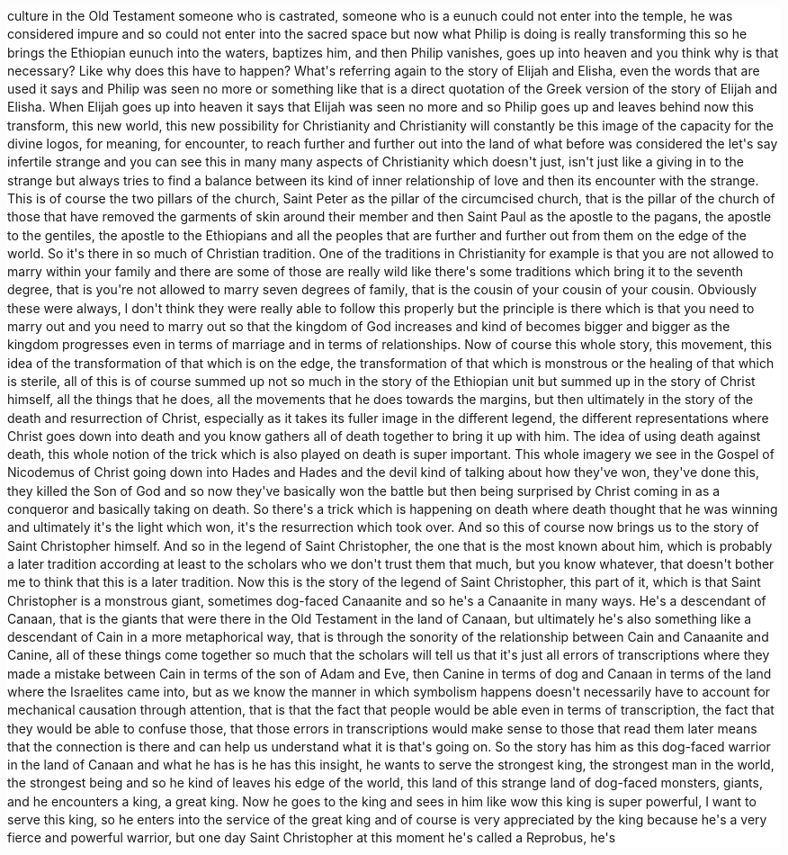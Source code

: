 culture in the Old Testament someone who is castrated, someone who is a eunuch could not enter into the temple, he was considered impure and so could not enter into the sacred space but now what Philip is doing is really transforming this so he brings the Ethiopian eunuch into the waters, baptizes him, and then Philip vanishes, goes up into heaven and you think why is that necessary? Like why does this have to happen? What's referring again to the story of Elijah and Elisha, even the words that are used it says and Philip was seen no more or something like that is a direct quotation of the Greek version of the story of Elijah and Elisha. When Elijah goes up into heaven it says that Elijah was seen no more and so Philip goes up and leaves behind now this transform, this new world, this new possibility for Christianity and Christianity will constantly be this image of the capacity for the divine logos, for meaning, for encounter, to reach further and further out into the land of what before was considered the let's say infertile strange and you can see this in many many aspects of Christianity which doesn't just, isn't just like a giving in to the strange but always tries to find a balance between its kind of inner relationship of love and then its encounter with the strange. This is of course the two pillars of the church, Saint Peter as the pillar of the circumcised church, that is the pillar of the church of those that have removed the garments of skin around their member and then Saint Paul as the apostle to the pagans, the apostle to the gentiles, the apostle to the Ethiopians and all the peoples that are further and further out from them on the edge of the world. So it's there in so much of Christian tradition. One of the traditions in Christianity for example is that you are not allowed to marry within your family and there are some of those are really wild like there's some traditions which bring it to the seventh degree, that is you're not allowed to marry seven degrees of family, that is the cousin of your cousin of your cousin. Obviously these were always, I don't think they were really able to follow this properly but the principle is there which is that you need to marry out and you need to marry out so that the kingdom of God increases and kind of becomes bigger and bigger as the kingdom progresses even in terms of marriage and in terms of relationships. Now of course this whole story, this movement, this idea of the transformation of that which is on the edge, the transformation of that which is monstrous or the healing of that which is sterile, all of this is of course summed up not so much in the story of the Ethiopian unit but summed up in the story of Christ himself, all the things that he does, all the movements that he does towards the margins, but then ultimately in the story of the death and resurrection of Christ, especially as it takes its fuller image in the different legend, the different representations where Christ goes down into death and you know gathers all of death together to bring it up with him. The idea of using death against death, this whole notion of the trick which is also played on death is super important. This whole imagery we see in the Gospel of Nicodemus of Christ going down into Hades and Hades and the devil kind of talking about how they've won, they've done this, they killed the Son of God and so now they've basically won the battle but then being surprised by Christ coming in as a conqueror and basically taking on death. So there's a trick which is happening on death where death thought that he was winning and ultimately it's the light which won, it's the resurrection which took over. And so this of course now brings us to the story of Saint Christopher himself. And so in the legend of Saint Christopher, the one that is the most known about him, which is probably a later tradition according at least to the scholars who we don't trust them that much, but you know whatever, that doesn't bother me to think that this is a later tradition. Now this is the story of the legend of Saint Christopher, this part of it, which is that Saint Christopher is a monstrous giant, sometimes dog-faced Canaanite and so he's a Canaanite in many ways. He's a descendant of Canaan, that is the giants that were there in the Old Testament in the land of Canaan, but ultimately he's also something like a descendant of Cain in a more metaphorical way, that is through the sonority of the relationship between Cain and Canaanite and Canine, all of these things come together so much that the scholars will tell us that it's just all errors of transcriptions where they made a mistake between Cain in terms of the son of Adam and Eve, then Canine in terms of dog and Canaan in terms of the land where the Israelites came into, but as we know the manner in which symbolism happens doesn't necessarily have to account for mechanical causation through attention, that is that the fact that people would be able even in terms of transcription, the fact that they would be able to confuse those, that those errors in transcriptions would make sense to those that read them later means that the connection is there and can help us understand what it is that's going on. So the story has him as this dog-faced warrior in the land of Canaan and what he has is he has this insight, he wants to serve the strongest king, the strongest man in the world, the strongest being and so he kind of leaves his edge of the world, this land of this strange land of dog-faced monsters, giants, and he encounters a king, a great king. Now he goes to the king and sees in him like wow this king is super powerful, I want to serve this king, so he enters into the service of the great king and of course is very appreciated by the king because he's a very fierce and powerful warrior, but one day Saint Christopher at this moment he's called a Reprobus, he's
